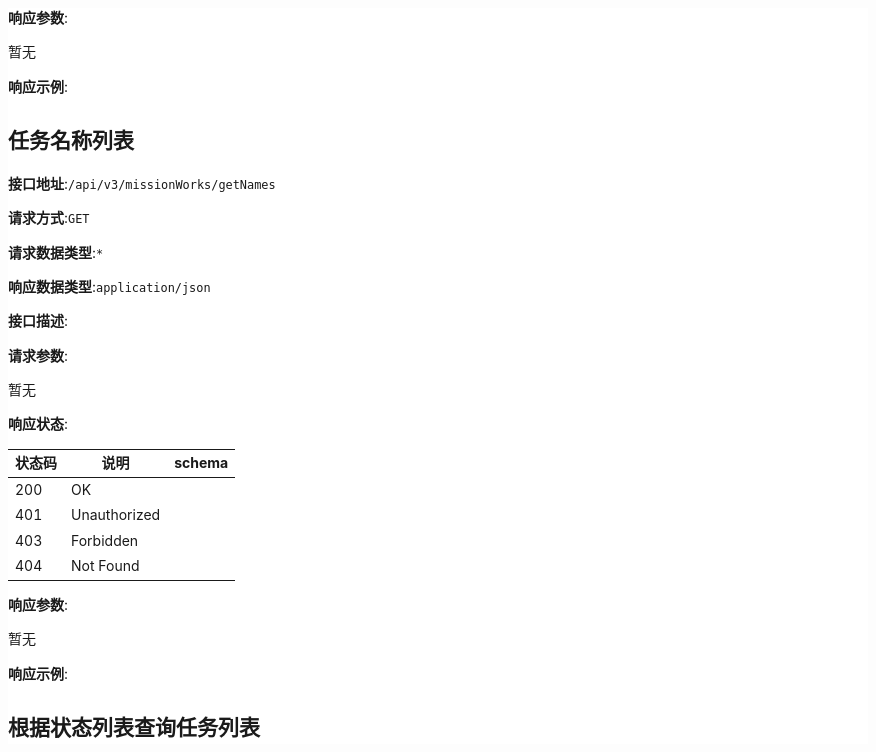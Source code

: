 
**响应参数**:


暂无


**响应示例**:
```javascript

```


## 任务名称列表


**接口地址**:`/api/v3/missionWorks/getNames`


**请求方式**:`GET`


**请求数据类型**:`*`


**响应数据类型**:`application/json`


**接口描述**:


**请求参数**:


暂无


**响应状态**:


| 状态码 | 说明 | schema |
| -------- | -------- | ----- | 
|200|OK||
|401|Unauthorized||
|403|Forbidden||
|404|Not Found||


**响应参数**:


暂无


**响应示例**:
```javascript

```


## 根据状态列表查询任务列表
